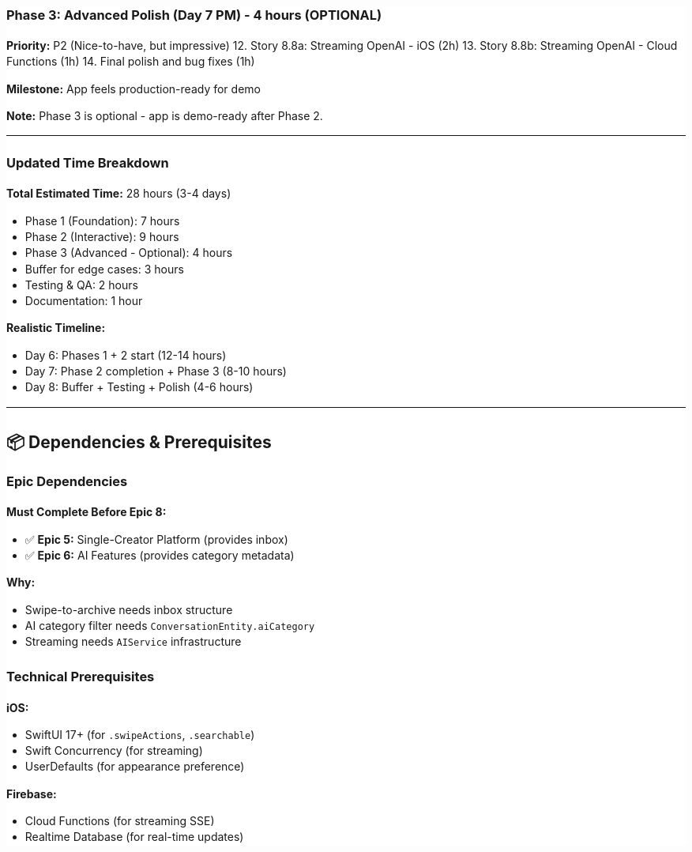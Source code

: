 
### Phase 3: Advanced Polish (Day 7 PM) - 4 hours (OPTIONAL)
**Priority:** P2 (Nice-to-have, but impressive)
12. Story 8.8a: Streaming OpenAI - iOS (2h)
13. Story 8.8b: Streaming OpenAI - Cloud Functions (1h)
14. Final polish and bug fixes (1h)

**Milestone:** App feels production-ready for demo

**Note:** Phase 3 is optional - app is demo-ready after Phase 2.

---

### Updated Time Breakdown

**Total Estimated Time:** 28 hours (3-4 days)
- Phase 1 (Foundation): 7 hours
- Phase 2 (Interactive): 9 hours
- Phase 3 (Advanced - Optional): 4 hours
- Buffer for edge cases: 3 hours
- Testing & QA: 2 hours
- Documentation: 1 hour

**Realistic Timeline:**
- Day 6: Phases 1 + 2 start (12-14 hours)
- Day 7: Phase 2 completion + Phase 3 (8-10 hours)
- Day 8: Buffer + Testing + Polish (4-6 hours)

---

## 📦 Dependencies & Prerequisites

### Epic Dependencies

**Must Complete Before Epic 8:**
- ✅ **Epic 5:** Single-Creator Platform (provides inbox)
- ✅ **Epic 6:** AI Features (provides category metadata)

**Why:**
- Swipe-to-archive needs inbox structure
- AI category filter needs `ConversationEntity.aiCategory`
- Streaming needs `AIService` infrastructure

### Technical Prerequisites

**iOS:**
- SwiftUI 17+ (for `.swipeActions`, `.searchable`)
- Swift Concurrency (for streaming)
- UserDefaults (for appearance preference)

**Firebase:**
- Cloud Functions (for streaming SSE)
- Realtime Database (for real-time updates)
